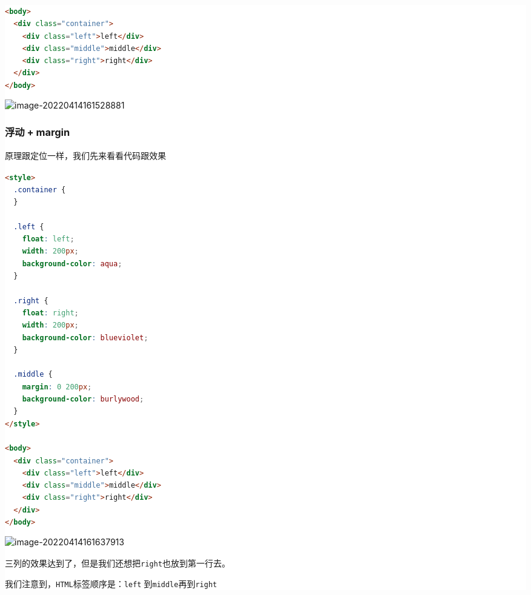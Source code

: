 ```html
<body>
  <div class="container">
    <div class="left">left</div>
    <div class="middle">middle</div>
    <div class="right">right</div>
  </div>
</body>
```

![image-20220414161528881](https://pictures-1312013355.cos.ap-guangzhou.myqcloud.com/pictures/202204141615921.png)

### 浮动 + margin

原理跟定位一样，我们先来看看代码跟效果

```html
<style>
  .container {
  }

  .left {
    float: left;
    width: 200px;
    background-color: aqua;
  }

  .right {
    float: right;
    width: 200px;
    background-color: blueviolet;
  }

  .middle {
    margin: 0 200px;
    background-color: burlywood;
  }
</style>

<body>
  <div class="container">
    <div class="left">left</div>
    <div class="middle">middle</div>
    <div class="right">right</div>
  </div>
</body>
```

![image-20220414161637913](https://pictures-1312013355.cos.ap-guangzhou.myqcloud.com/pictures/202204141616932.png)

三列的效果达到了，但是我们还想把`right`也放到第一行去。

我们注意到，`HTML`标签顺序是：`left` 到`middle`再到`right`
